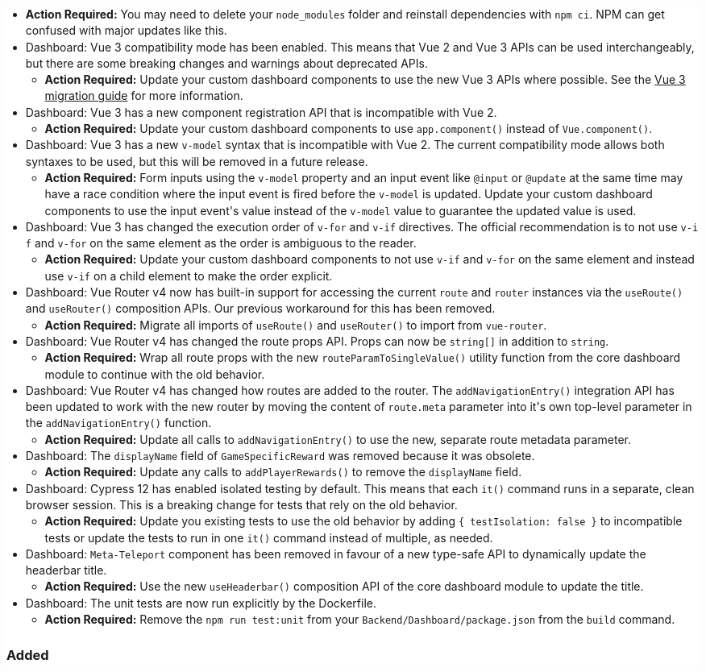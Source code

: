   - **Action Required:** You may need to delete your `node_modules` folder and reinstall dependencies with `npm ci`. NPM can get confused with major updates like this.
- Dashboard: Vue 3 compatibility mode has been enabled. This means that Vue 2 and Vue 3 APIs can be used interchangeably, but there are some breaking changes and warnings about deprecated APIs.
  - **Action Required:** Update your custom dashboard components to use the new Vue 3 APIs where possible. See the [Vue 3 migration guide](https://v3-migration.vuejs.org/) for more information.
- Dashboard: Vue 3 has a new component registration API that is incompatible with Vue 2.
  - **Action Required:** Update your custom dashboard components to use `app.component()` instead of `Vue.component()`.
- Dashboard: Vue 3 has a new `v-model` syntax that is incompatible with Vue 2. The current compatibility mode allows both syntaxes to be used, but this will be removed in a future release.
  - **Action Required:** Form inputs using the `v-model` property and an input event like `@input` or `@update` at the same time may have a race condition where the input event is fired before the `v-model` is updated. Update your custom dashboard components to use the input event's value instead of the `v-model` value to guarantee the updated value is used.
- Dashboard: Vue 3 has changed the execution order of `v-for` and `v-if` directives. The official recommendation is to not use `v-if` and `v-for` on the same element as the order is ambiguous to the reader.
  - **Action Required:** Update your custom dashboard components to not use `v-if` and `v-for` on the same element and instead use `v-if` on a child element to make the order explicit.
- Dashboard: Vue Router v4 now has built-in support for accessing the current `route` and `router` instances via the `useRoute()` and `useRouter()` composition APIs. Our previous workaround for this has been removed.
  - **Action Required:** Migrate all imports of `useRoute()` and `useRouter()` to import from `vue-router`.
- Dashboard: Vue Router v4 has changed the route props API. Props can now be `string[]` in addition to `string`.
  - **Action Required:** Wrap all route props with the new `routeParamToSingleValue()` utility function from the core dashboard module to continue with the old behavior.
- Dashboard: Vue Router v4 has changed how routes are added to the router. The `addNavigationEntry()` integration API has been updated to work with the new router by moving the content of `route.meta` parameter into it's own top-level parameter in the `addNavigationEntry()` function.
  - **Action Required:** Update all calls to `addNavigationEntry()` to use the new, separate route metadata parameter.
- Dashboard: The `displayName` field of `GameSpecificReward` was removed because it was obsolete.
  - **Action Required:** Update any calls to `addPlayerRewards()` to remove the `displayName` field.
- Dashboard: Cypress 12 has enabled isolated testing by default. This means that each `it()` command runs in a separate, clean browser session. This is a breaking change for tests that rely on the old behavior.
  - **Action Required:** Update you existing tests to use the old behavior by adding `{ testIsolation: false }` to incompatible tests or update the tests to run in one `it()` command instead of multiple, as needed.
- Dashboard: `Meta-Teleport` component has been removed in favour of a new type-safe API to dynamically update the headerbar title.
  - **Action Required:** Use the new `useHeaderbar()` composition API of the core dashboard module to update the title.
- Dashboard: The unit tests are now run explicitly by the Dockerfile.
  - **Action Required:** Remove the `npm run test:unit` from your `Backend/Dashboard/package.json` from the `build` command.

### Added
